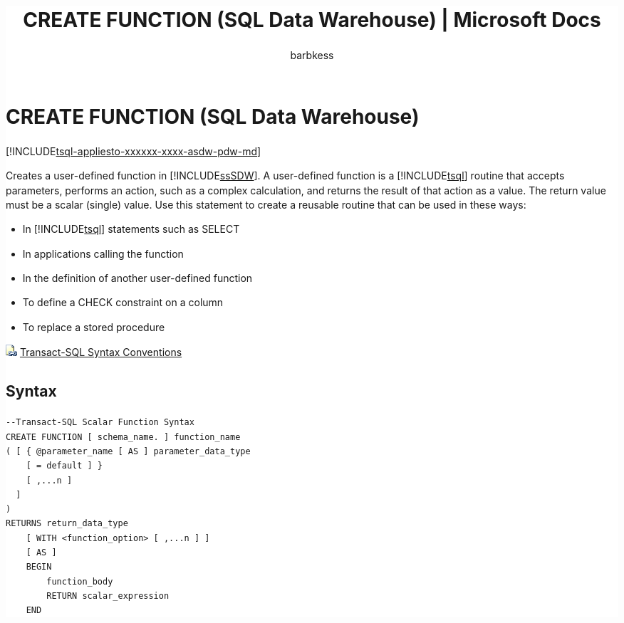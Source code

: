 ﻿---
title: "CREATE FUNCTION (SQL Data Warehouse) | Microsoft Docs"
ms.custom: ""
ms.date: "08/10/2017"
ms.prod: "sql-non-specified"
ms.prod_service: "sql-data-warehouse, pdw"
ms.service: ""
ms.component: "t-sql|statements"
ms.reviewer: ""
ms.suite: "sql"
ms.technology: 
  - "database-engine"
ms.tgt_pltfrm: ""
ms.topic: "language-reference"
dev_langs: 
  - "TSQL"
ms.assetid: 8cad1b2c-5ea0-4001-9060-2f6832ccd057
caps.latest.revision: 14
author: "barbkess"
ms.author: "barbkess"
manager: "craigg"
ms.workload: "On Demand"
monikerRange: ">= aps-pdw-2016 || = azure-sqldw-latest || = sqlallproducts-allversions"
---
# CREATE FUNCTION (SQL Data Warehouse)
[!INCLUDE[tsql-appliesto-xxxxxx-xxxx-asdw-pdw-md](../../includes/tsql-appliesto-xxxxxx-xxxx-asdw-pdw-md.md)]

  Creates a user-defined function in [!INCLUDE[ssSDW](../../includes/sssdw-md.md)]. A user-defined function is a [!INCLUDE[tsql](../../includes/tsql-md.md)] routine that accepts parameters, performs an action, such as a complex calculation, and returns the result of that action as a value. The return value must be a scalar (single) value. Use this statement to create a reusable routine that can be used in these ways:  
  
-   In [!INCLUDE[tsql](../../includes/tsql-md.md)] statements such as SELECT  
  
-   In applications calling the function  
  
-   In the definition of another user-defined function  
  
-   To define a CHECK constraint on a column  
  
-   To replace a stored procedure  
  
 ![Topic link icon](../../database-engine/configure-windows/media/topic-link.gif "Topic link icon") [Transact-SQL Syntax Conventions](../../t-sql/language-elements/transact-sql-syntax-conventions-transact-sql.md)  
  
## Syntax  
  
```  
--Transact-SQL Scalar Function Syntax  
CREATE FUNCTION [ schema_name. ] function_name   
( [ { @parameter_name [ AS ] parameter_data_type   
    [ = default ] }   
    [ ,...n ]  
  ]  
)  
RETURNS return_data_type  
    [ WITH <function_option> [ ,...n ] ]  
    [ AS ]  
    BEGIN   
        function_body   
        RETURN scalar_expression  
    END  
```